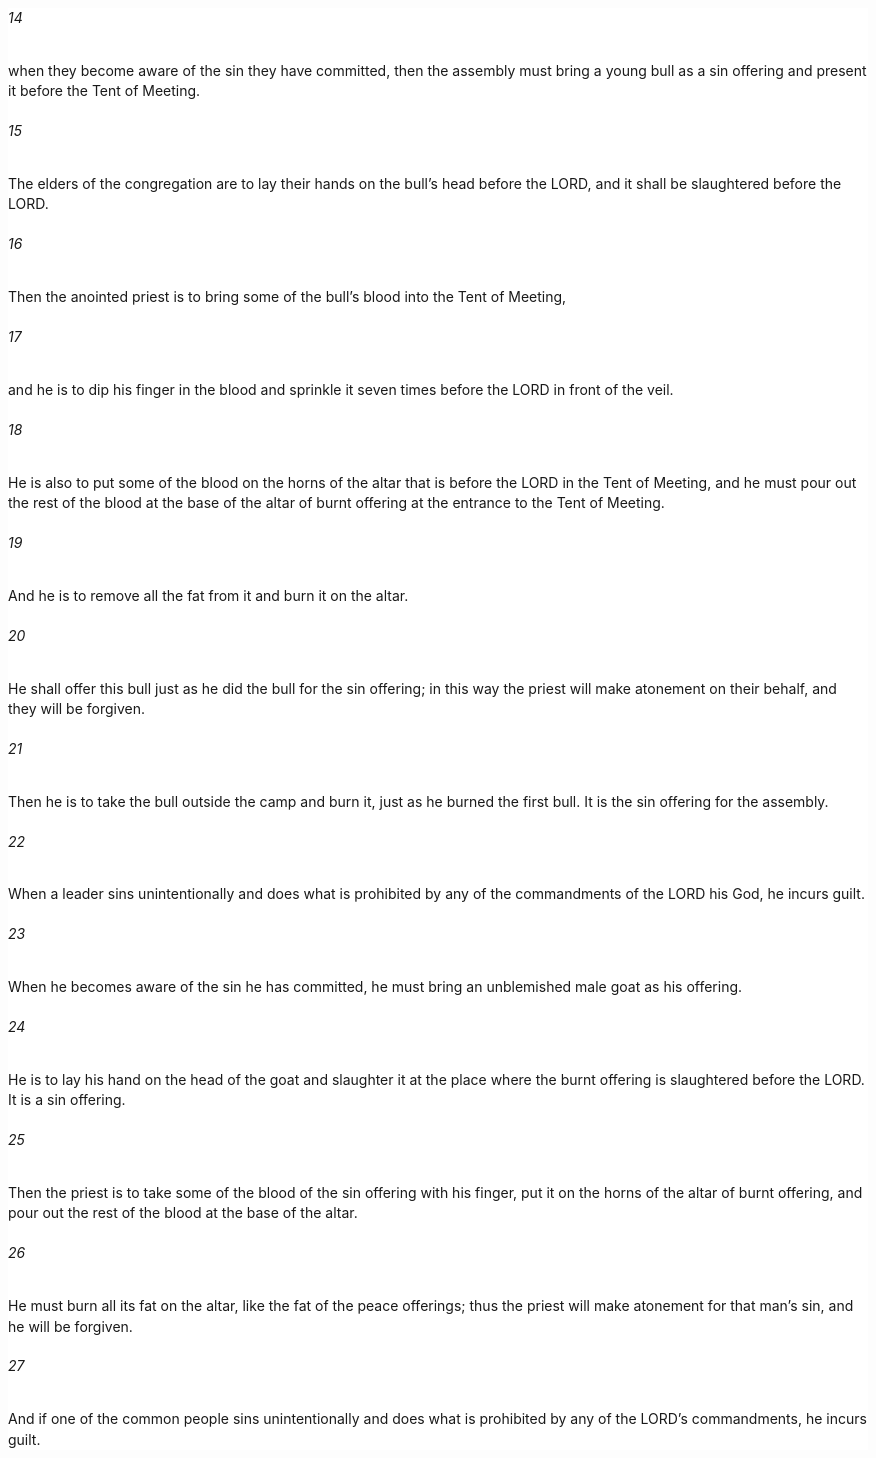 ###### 14  
when they become aware of the sin they have committed, then the assembly must bring a young bull as a sin offering and present it before the Tent of Meeting.  
  
###### 15  
The elders of the congregation are to lay their hands on the bull’s head before the LORD, and it shall be slaughtered before the LORD.  
  
###### 16  
Then the anointed priest is to bring some of the bull’s blood into the Tent of Meeting,  
  
###### 17  
and he is to dip his finger in the blood and sprinkle it seven times before the LORD in front of the veil.  
  
###### 18  
He is also to put some of the blood on the horns of the altar that is before the LORD in the Tent of Meeting, and he must pour out the rest of the blood at the base of the altar of burnt offering at the entrance to the Tent of Meeting.  
  
###### 19  
And he is to remove all the fat from it and burn it on the altar.  
  
###### 20  
He shall offer this bull just as he did the bull for the sin offering; in this way the priest will make atonement on their behalf, and they will be forgiven.  
  
###### 21  
Then he is to take the bull outside the camp and burn it, just as he burned the first bull. It is the sin offering for the assembly.  
  
###### 22  
When a leader sins unintentionally and does what is prohibited by any of the commandments of the LORD his God, he incurs guilt.  
  
###### 23  
When he becomes aware of the sin he has committed, he must bring an unblemished male goat as his offering.  
  
###### 24  
He is to lay his hand on the head of the goat and slaughter it at the place where the burnt offering is slaughtered before the LORD. It is a sin offering.  
  
###### 25  
Then the priest is to take some of the blood of the sin offering with his finger, put it on the horns of the altar of burnt offering, and pour out the rest of the blood at the base of the altar.  
  
###### 26  
He must burn all its fat on the altar, like the fat of the peace offerings; thus the priest will make atonement for that man’s sin, and he will be forgiven.  
  
###### 27  
And if one of the common people sins unintentionally and does what is prohibited by any of the LORD’s commandments, he incurs guilt.  
  